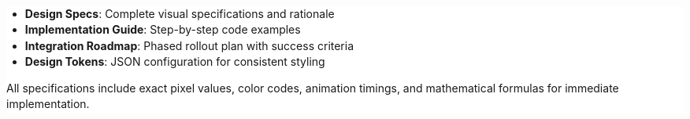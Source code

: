 - **Design Specs**: Complete visual specifications and rationale
- **Implementation Guide**: Step-by-step code examples
- **Integration Roadmap**: Phased rollout plan with success criteria
- **Design Tokens**: JSON configuration for consistent styling

All specifications include exact pixel values, color codes, animation timings, and mathematical formulas for immediate implementation.